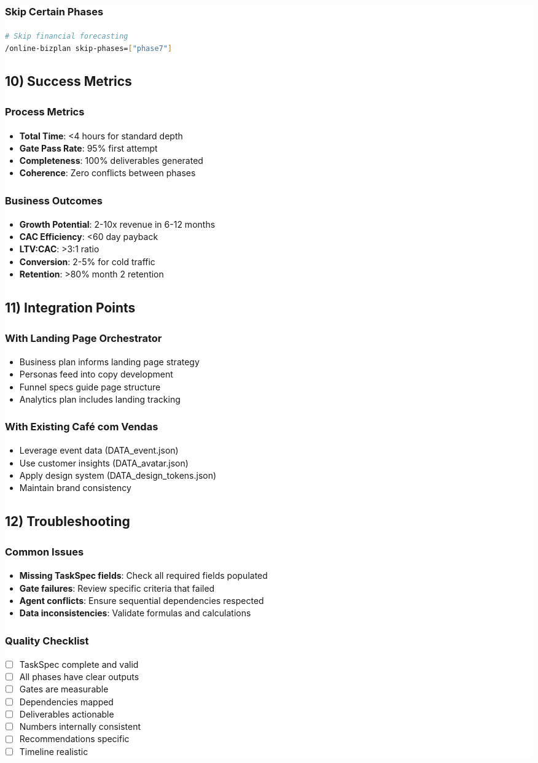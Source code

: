 ### Skip Certain Phases
```bash
# Skip financial forecasting
/online-bizplan skip-phases=["phase7"]
```

## 10) Success Metrics

### Process Metrics
- **Total Time**: <4 hours for standard depth
- **Gate Pass Rate**: 95% first attempt
- **Completeness**: 100% deliverables generated
- **Coherence**: Zero conflicts between phases

### Business Outcomes
- **Growth Potential**: 2-10x revenue in 6-12 months
- **CAC Efficiency**: <60 day payback
- **LTV:CAC**: >3:1 ratio
- **Conversion**: 2-5% for cold traffic
- **Retention**: >80% month 2 retention

## 11) Integration Points

### With Landing Page Orchestrator
- Business plan informs landing page strategy
- Personas feed into copy development
- Funnel specs guide page structure
- Analytics plan includes landing tracking

### With Existing Café com Vendas
- Leverage event data (DATA_event.json)
- Use customer insights (DATA_avatar.json)
- Apply design system (DATA_design_tokens.json)
- Maintain brand consistency

## 12) Troubleshooting

### Common Issues
- **Missing TaskSpec fields**: Check all required fields populated
- **Gate failures**: Review specific criteria that failed
- **Agent conflicts**: Ensure sequential dependencies respected
- **Data inconsistencies**: Validate formulas and calculations

### Quality Checklist
- [ ] TaskSpec complete and valid
- [ ] All phases have clear outputs
- [ ] Gates are measurable
- [ ] Dependencies mapped
- [ ] Deliverables actionable
- [ ] Numbers internally consistent
- [ ] Recommendations specific
- [ ] Timeline realistic
